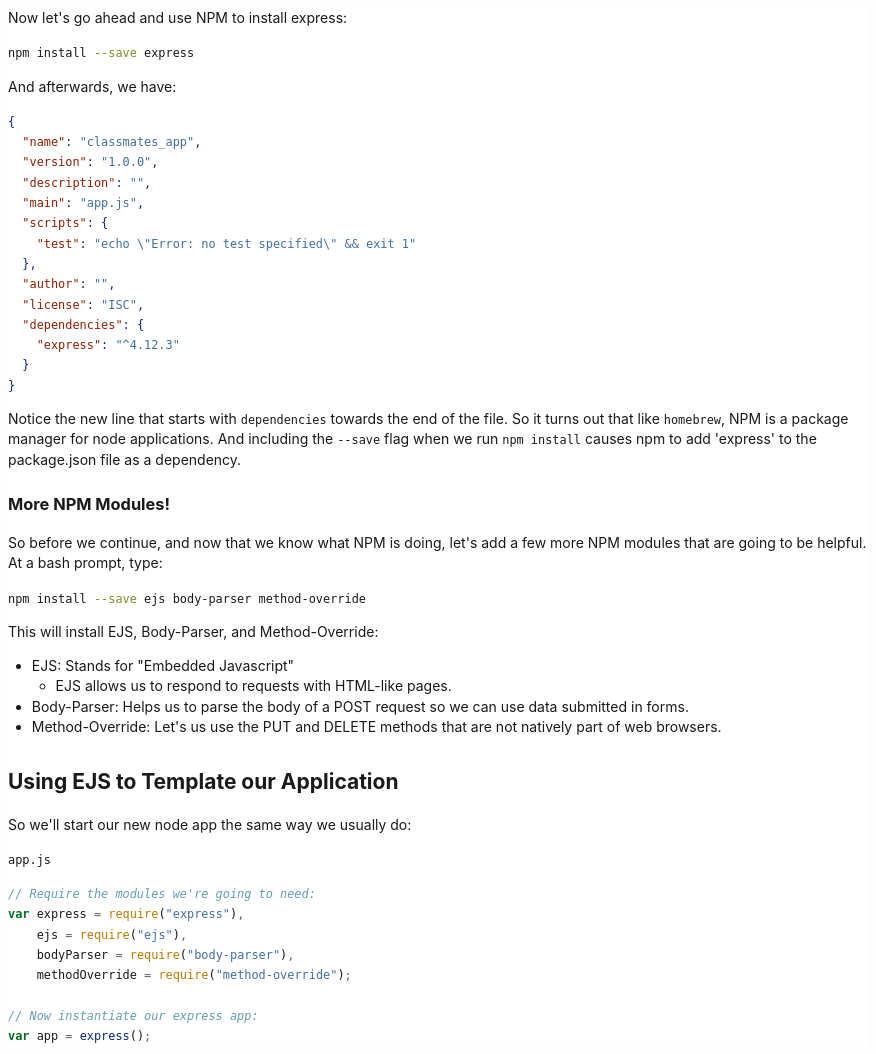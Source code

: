 Now let's go ahead and use NPM to install express:

```bash
npm install --save express
```

And afterwards, we have:

```json
{
  "name": "classmates_app",
  "version": "1.0.0",
  "description": "",
  "main": "app.js",
  "scripts": {
    "test": "echo \"Error: no test specified\" && exit 1"
  },
  "author": "",
  "license": "ISC",
  "dependencies": {
    "express": "^4.12.3"
  }
}
```

Notice the new line that starts with `dependencies` towards the end of the file. So it turns out that like `homebrew`, NPM is a package manager for node applications. And including the `--save` flag when we run `npm install` causes npm to add 'express' to the package.json file as a dependency.

### More NPM Modules! ###

So before we continue, and now that we know what NPM is doing, let's add a few more NPM modules that are going to be helpful. At a bash prompt, type:

```bash
npm install --save ejs body-parser method-override
```

This will install EJS, Body-Parser, and Method-Override:
  - EJS: Stands for "Embedded Javascript"
      + EJS allows us to respond to requests with HTML-like pages.
  - Body-Parser: Helps us to parse the body of a POST request so we can use data submitted in forms.
  - Method-Override: Let's us use the PUT and DELETE methods that are not natively part of web browsers.

## Using EJS to Template our Application ##
 
So we'll start our new node app the same way we usually do:

 `app.js`
```js
// Require the modules we're going to need:
var express = require("express"),
    ejs = require("ejs"),
    bodyParser = require("body-parser"),
    methodOverride = require("method-override");

// Now instantiate our express app:
var app = express();
```
